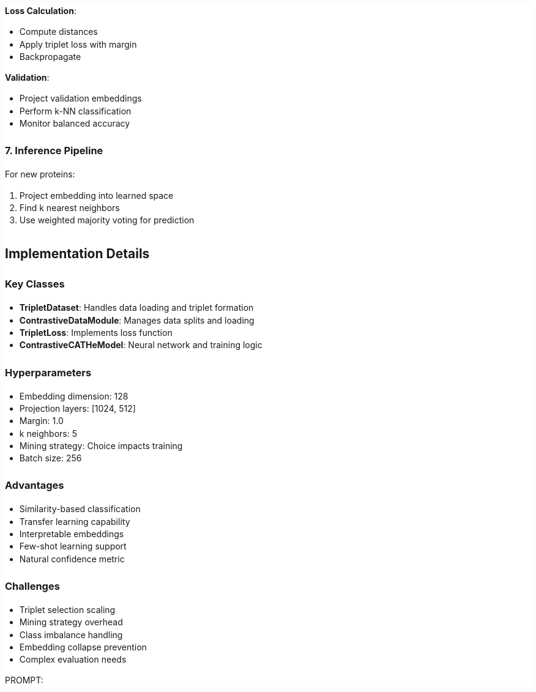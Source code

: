**Loss Calculation**:
- Compute distances
- Apply triplet loss with margin
- Backpropagate

**Validation**:
- Project validation embeddings
- Perform k-NN classification
- Monitor balanced accuracy

### 7. Inference Pipeline
For new proteins:
1. Project embedding into learned space
2. Find k nearest neighbors
3. Use weighted majority voting for prediction

## Implementation Details

### Key Classes
- **TripletDataset**: Handles data loading and triplet formation
- **ContrastiveDataModule**: Manages data splits and loading
- **TripletLoss**: Implements loss function
- **ContrastiveCATHeModel**: Neural network and training logic

### Hyperparameters
- Embedding dimension: 128
- Projection layers: [1024, 512]
- Margin: 1.0
- k neighbors: 5
- Mining strategy: Choice impacts training
- Batch size: 256

### Advantages
- Similarity-based classification
- Transfer learning capability
- Interpretable embeddings
- Few-shot learning support
- Natural confidence metric

### Challenges
- Triplet selection scaling
- Mining strategy overhead
- Class imbalance handling
- Embedding collapse prevention
- Complex evaluation needs





PROMPT:
